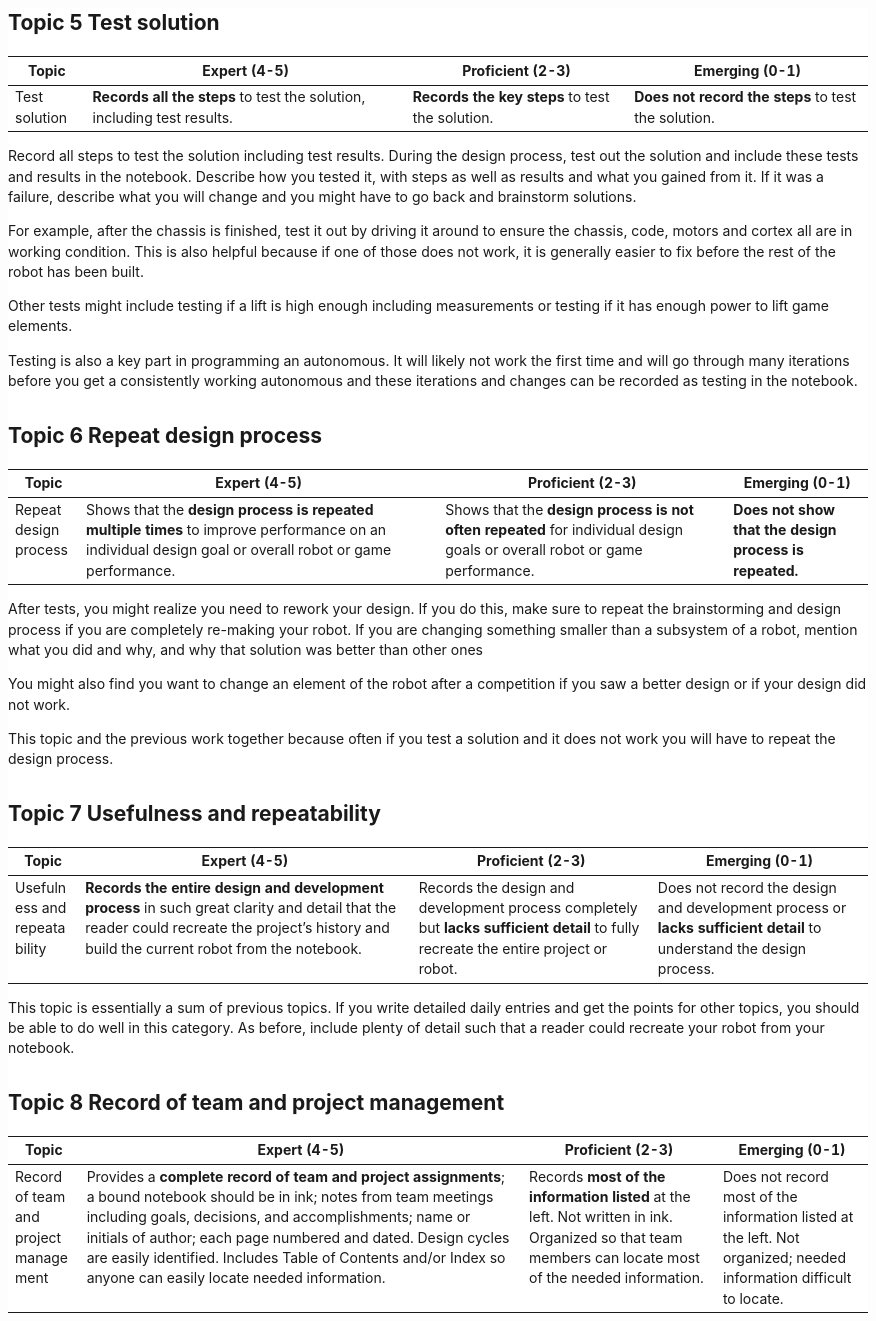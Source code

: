 ## Topic 5 Test solution

| Topic | Expert (4-5) | Proficient (2-3) | Emerging (0-1) |
| ----- | ------------ | ---------------- | ---------------|
| Test solution | **Records all the steps** to test the solution, including test results. | **Records the key steps** to test the solution. | **Does not record the steps** to test the solution. |

Record all steps to test the solution including test results. During the design process, test out the solution and include these tests and results in the notebook. Describe how you tested it, with steps as well as results and what you gained from it. If it was a failure, describe what you will change and you might have to go back and brainstorm solutions.

For example, after the chassis is finished, test it out by driving it around to ensure the chassis, code, motors and cortex all are in working condition. This is also helpful because if one of those does not work, it is generally easier to fix before the rest of the robot has been built.

Other tests might include testing if a lift is high enough including measurements or testing if it has enough power to lift game elements.

Testing is also a key part in programming an autonomous. It will likely not work the first time and will go through many iterations before you get a consistently working autonomous and these iterations and changes can be recorded as testing in the notebook.

## Topic 6 Repeat design process

| Topic | Expert (4-5) | Proficient (2-3) | Emerging (0-1) |
| ----- | ------------ | ---------------- | ---------------|
| Repeat design process | Shows that the **design process is repeated multiple times** to improve performance on an individual design goal or overall robot or game performance. | Shows that the **design process is not often repeated** for individual design goals or overall robot or game performance. | **Does not show that the design process is repeated.** |

After tests, you might realize you need to rework your design. If you do this, make sure to repeat the brainstorming and design process if you are completely re-making your robot. If you are changing something smaller than a subsystem of a robot, mention what you did and why, and why that solution was better than other ones

You might also find you want to change an element of the robot after a competition if you saw a better design or if your design did not work.

This topic and the previous work together because often if you test a solution and it does not work you will have to repeat the design process.

## Topic 7 Usefulness and repeatability

| Topic | Expert (4-5) | Proficient (2-3) | Emerging (0-1) |
| ----- | ------------ | ---------------- | ---------------|
| Usefulness and repeatability | **Records the entire design and development process** in such great clarity and detail that the reader could recreate the project’s history and build the current robot from the notebook. | Records the design and development process completely but **lacks sufficient detail** to fully recreate the entire project or robot. | Does not record the design and development process or **lacks sufficient detail** to understand the design process. |

This topic is essentially a sum of previous topics. If you write detailed daily entries and get the points for other topics, you should be able to do well in this category. As before, include plenty of detail such that a reader could recreate your robot from your notebook.

## Topic 8 Record of team and project management

| Topic | Expert (4-5) | Proficient (2-3) | Emerging (0-1) |
| ----- | ------------ | ---------------- | ---------------|
| Record of team and project management | Provides a **complete record of team and project assignments**; a bound notebook should be in ink; notes from team meetings including goals, decisions, and accomplishments; name or initials of author; each page numbered and dated. Design cycles are easily identified. Includes Table of Contents and/or Index so anyone can easily locate needed information. | Records **most of the information listed** at the left. Not written in ink. Organized so that team members can locate most of the needed information. | Does not record most of the information listed at the left. Not organized; needed information difficult to locate. |
